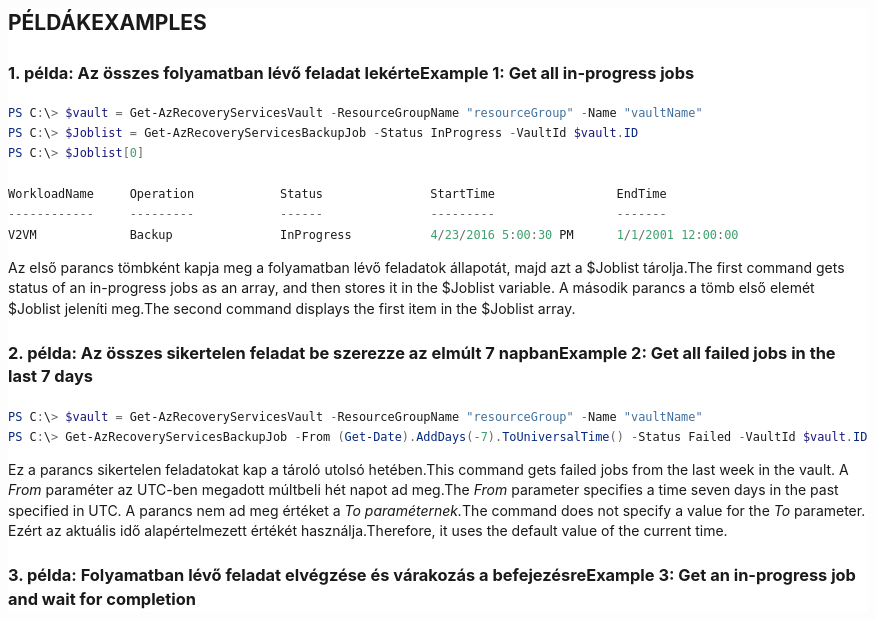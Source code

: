 ## <span data-ttu-id="7155f-108">PÉLDÁK</span><span class="sxs-lookup"><span data-stu-id="7155f-108">EXAMPLES</span></span>

### <span data-ttu-id="7155f-109">1. példa: Az összes folyamatban lévő feladat lekérte</span><span class="sxs-lookup"><span data-stu-id="7155f-109">Example 1: Get all in-progress jobs</span></span>

```powershell
PS C:\> $vault = Get-AzRecoveryServicesVault -ResourceGroupName "resourceGroup" -Name "vaultName"
PS C:\> $Joblist = Get-AzRecoveryServicesBackupJob -Status InProgress -VaultId $vault.ID
PS C:\> $Joblist[0]

WorkloadName     Operation            Status               StartTime                 EndTime
------------     ---------            ------               ---------                 -------
V2VM             Backup               InProgress           4/23/2016 5:00:30 PM      1/1/2001 12:00:00
```

<span data-ttu-id="7155f-110">Az első parancs tömbként kapja meg a folyamatban lévő feladatok állapotát, majd azt a $Joblist tárolja.</span><span class="sxs-lookup"><span data-stu-id="7155f-110">The first command gets status of an in-progress jobs as an array, and then stores it in the $Joblist variable.</span></span>
<span data-ttu-id="7155f-111">A második parancs a tömb első elemét $Joblist jeleníti meg.</span><span class="sxs-lookup"><span data-stu-id="7155f-111">The second command displays the first item in the $Joblist array.</span></span>

### <span data-ttu-id="7155f-112">2. példa: Az összes sikertelen feladat be szerezze az elmúlt 7 napban</span><span class="sxs-lookup"><span data-stu-id="7155f-112">Example 2: Get all failed jobs in the last 7 days</span></span>

```powershell
PS C:\> $vault = Get-AzRecoveryServicesVault -ResourceGroupName "resourceGroup" -Name "vaultName"
PS C:\> Get-AzRecoveryServicesBackupJob -From (Get-Date).AddDays(-7).ToUniversalTime() -Status Failed -VaultId $vault.ID
```

<span data-ttu-id="7155f-113">Ez a parancs sikertelen feladatokat kap a tároló utolsó hetében.</span><span class="sxs-lookup"><span data-stu-id="7155f-113">This command gets failed jobs from the last week in the vault.</span></span>
<span data-ttu-id="7155f-114">A *From* paraméter az UTC-ben megadott múltbeli hét napot ad meg.</span><span class="sxs-lookup"><span data-stu-id="7155f-114">The *From* parameter specifies a time seven days in the past specified in UTC.</span></span>
<span data-ttu-id="7155f-115">A parancs nem ad meg értéket a *To paraméternek.*</span><span class="sxs-lookup"><span data-stu-id="7155f-115">The command does not specify a value for the *To* parameter.</span></span>
<span data-ttu-id="7155f-116">Ezért az aktuális idő alapértelmezett értékét használja.</span><span class="sxs-lookup"><span data-stu-id="7155f-116">Therefore, it uses the default value of the current time.</span></span>

### <span data-ttu-id="7155f-117">3. példa: Folyamatban lévő feladat elvégzése és várakozás a befejezésre</span><span class="sxs-lookup"><span data-stu-id="7155f-117">Example 3: Get an in-progress job and wait for completion</span></span>
